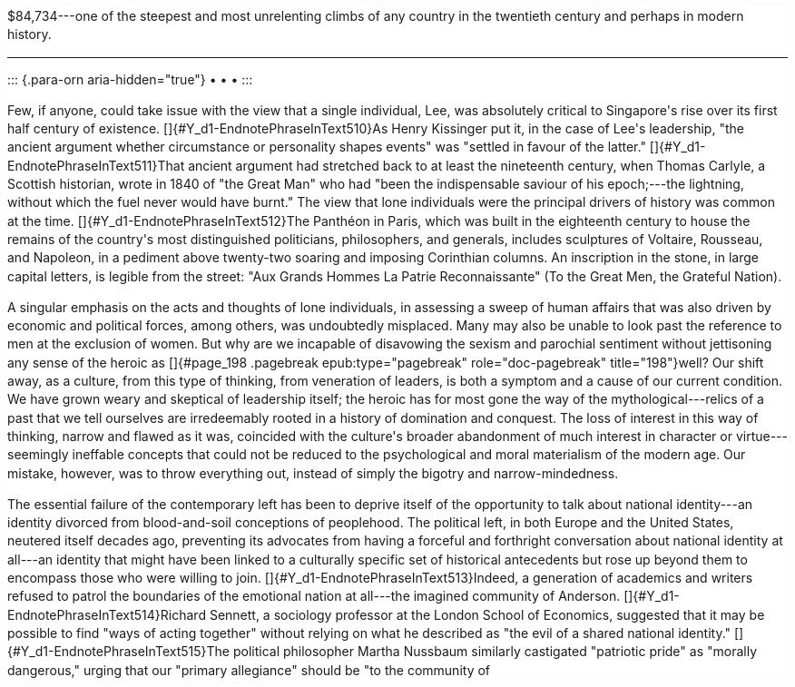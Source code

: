 \$84,734---one of the steepest and most unrelenting climbs of any
country in the twentieth century and perhaps in modern history.

------------------------------------------------------------------------

::: {.para-orn aria-hidden="true"}
• • •
:::

Few, if anyone, could take issue with the view that a single individual,
Lee, was absolutely critical to Singapore's rise over its first half
century of existence. []{#Y_d1-EndnotePhraseInText510}As Henry Kissinger
put it, in the case of Lee's leadership, "the ancient argument whether
circumstance or personality shapes events" was "settled in favour of the
latter." []{#Y_d1-EndnotePhraseInText511}That ancient argument had
stretched back to at least the nineteenth century, when Thomas Carlyle,
a Scottish historian, wrote in 1840 of "the Great Man" who had "been the
indispensable saviour of his epoch;---the lightning, without which the
fuel never would have burnt." The view that lone individuals were the
principal drivers of history was common at the time.
[]{#Y_d1-EndnotePhraseInText512}The Panthéon in Paris, which was built
in the eighteenth century to house the remains of the country's most
distinguished politicians, philosophers, and generals, includes
sculptures of Voltaire, Rousseau, and Napoleon, in a pediment above
twenty-two soaring and imposing Corinthian columns. An inscription in
the stone, in large capital letters, is legible from the street: "Aux
Grands Hommes La Patrie Reconnaissante" (To the Great Men, the Grateful
Nation).

A singular emphasis on the acts and thoughts of lone individuals, in
assessing a sweep of human affairs that was also driven by economic and
political forces, among others, was undoubtedly misplaced. Many may also
be unable to look past the reference to men at the exclusion of women.
But why are we incapable of disavowing the sexism and parochial
sentiment without jettisoning any sense of the heroic as []{#page_198
.pagebreak epub:type="pagebreak" role="doc-pagebreak" title="198"}well?
Our shift away, as a culture, from this type of thinking, from
veneration of leaders, is both a symptom and a cause of our current
condition. We have grown weary and skeptical of leadership itself; the
heroic has for most gone the way of the mythological---relics of a past
that we tell ourselves are irredeemably rooted in a history of
domination and conquest. The loss of interest in this way of thinking,
narrow and flawed as it was, coincided with the culture's broader
abandonment of much interest in character or virtue---seemingly
ineffable concepts that could not be reduced to the psychological and
moral materialism of the modern age. Our mistake, however, was to throw
everything out, instead of simply the bigotry and narrow-mindedness.

The essential failure of the contemporary left has been to deprive
itself of the opportunity to talk about national identity---an identity
divorced from blood-and-soil conceptions of peoplehood. The political
left, in both Europe and the United States, neutered itself decades ago,
preventing its advocates from having a forceful and forthright
conversation about national identity at all---an identity that might
have been linked to a culturally specific set of historical antecedents
but rose up beyond them to encompass those who were willing to join.
[]{#Y_d1-EndnotePhraseInText513}Indeed, a generation of academics and
writers refused to patrol the boundaries of the emotional nation at
all---the imagined community of Anderson.
[]{#Y_d1-EndnotePhraseInText514}Richard Sennett, a sociology professor
at the London School of Economics, suggested that it may be possible to
find "ways of acting together" without relying on what he described as
"the evil of a shared national identity."
[]{#Y_d1-EndnotePhraseInText515}The political philosopher Martha
Nussbaum similarly castigated "patriotic pride" as "morally dangerous,"
urging that our "primary allegiance" should be "to the community of